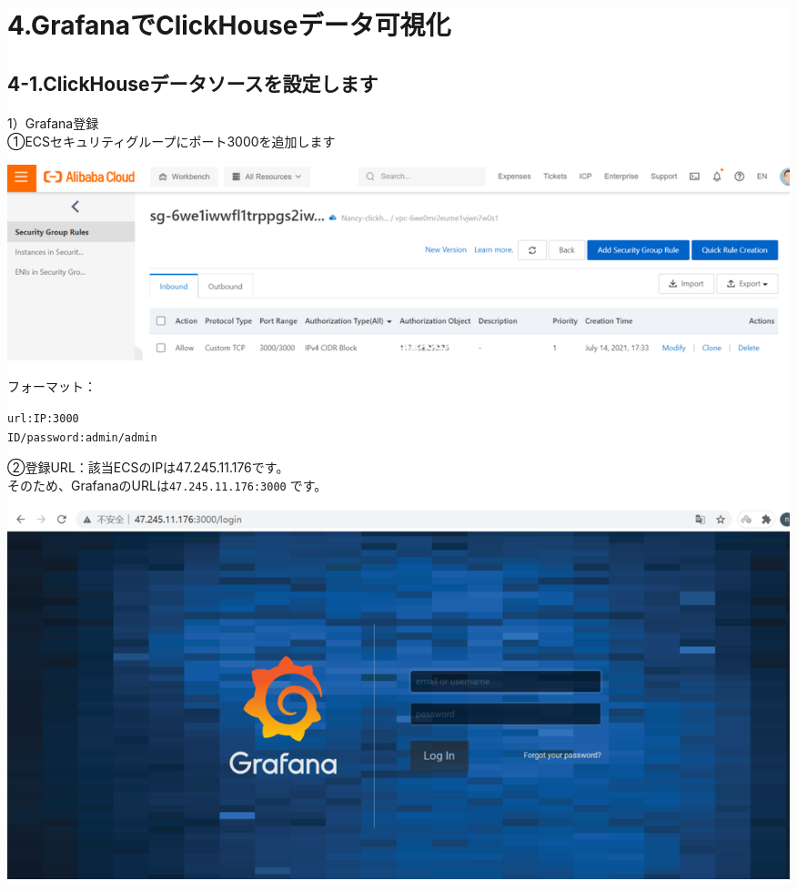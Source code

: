 # 4.GrafanaでClickHouseデータ可視化
## 4-1.ClickHouseデータソースを設定します

1）Grafana登録      
①ECSセキュリティグループにポート3000を追加します     

![img](https://raw.githubusercontent.com/sbopsv/cloud-tech/master/content/usecase-ClickHouse/ClickHouse_images_26006613791699500/20210729140713.png "img")

フォーマット：
```
url:IP:3000
ID/password:admin/admin
```

②登録URL：該当ECSのIPは47.245.11.176です。      
そのため、GrafanaのURLは`47.245.11.176:3000` です。         

![img](https://raw.githubusercontent.com/sbopsv/cloud-tech/master/content/usecase-ClickHouse/ClickHouse_images_26006613791699500/20210729140725.png "img")

